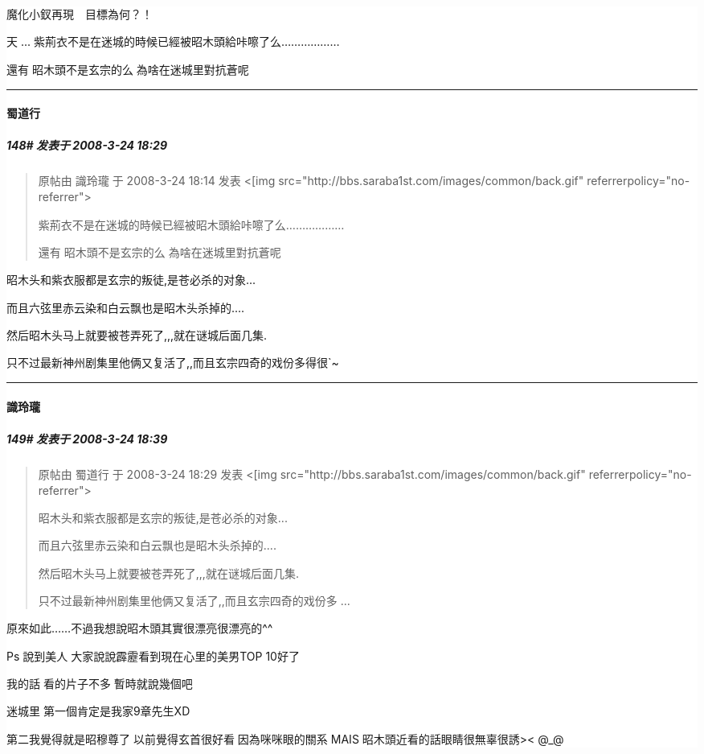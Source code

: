 
魔化小釵再現　目標為何？！


天 ... </blockquote>
紫荊衣不是在迷城的時候已經被昭木頭給咔嚓了么………………


還有 昭木頭不是玄宗的么 為啥在迷城里對抗蒼呢


-----

####  蜀道行  
##### 148#       发表于 2008-3-24 18:29


<blockquote>原帖由 識玲瓏 于 2008-3-24 18:14 发表 <[img src="http://bbs.saraba1st.com/images/common/back.gif" referrerpolicy="no-referrer">


紫荊衣不是在迷城的時候已經被昭木頭給咔嚓了么………………


還有 昭木頭不是玄宗的么 為啥在迷城里對抗蒼呢 </blockquote>


昭木头和紫衣服都是玄宗的叛徒,是苍必杀的对象...

而且六弦里赤云染和白云飘也是昭木头杀掉的....

然后昭木头马上就要被苍弄死了,,,就在谜城后面几集.


只不过最新神州剧集里他俩又复活了,,而且玄宗四奇的戏份多得很`~


-----

####  識玲瓏  
##### 149#       发表于 2008-3-24 18:39


<blockquote>原帖由 蜀道行 于 2008-3-24 18:29 发表 <[img src="http://bbs.saraba1st.com/images/common/back.gif" referrerpolicy="no-referrer">


昭木头和紫衣服都是玄宗的叛徒,是苍必杀的对象...

而且六弦里赤云染和白云飘也是昭木头杀掉的....

然后昭木头马上就要被苍弄死了,,,就在谜城后面几集.


只不过最新神州剧集里他俩又复活了,,而且玄宗四奇的戏份多 ... </blockquote>
原來如此……不過我想說昭木頭其實很漂亮很漂亮的^^


Ps 說到美人 大家說說霹靂看到現在心里的美男TOP 10好了

我的話 看的片子不多 暫時就說幾個吧

迷城里 第一個肯定是我家9章先生XD 

第二我覺得就是昭穆尊了 以前覺得玄首很好看 因為咪咪眼的關系 MAIS 昭木頭近看的話眼睛很無辜很誘&gt;&lt; @_@
